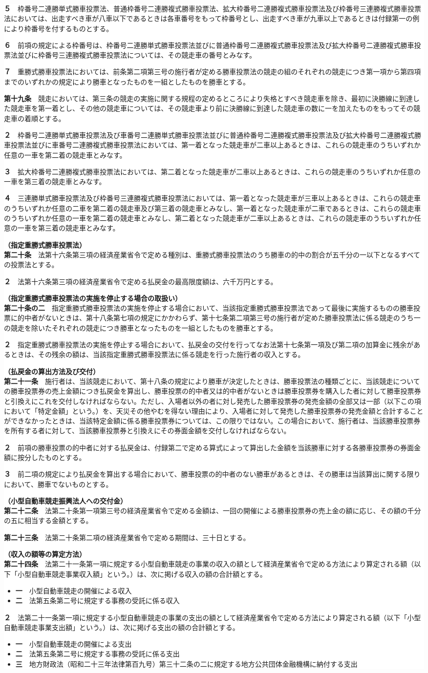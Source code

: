 **５**　枠番号二連勝単式勝車投票法、普通枠番号二連勝複式勝車投票法、拡大枠番号二連勝複式勝車投票法及び枠番号三連勝複式勝車投票法においては、出走すべき車が八車以下であるときは各車番号をもって枠番号とし、出走すべき車が九車以上であるときは付録第一の例により枠番号を付するものとする。  
  
**６**　前項の規定による枠番号は、枠番号二連勝単式勝車投票法並びに普通枠番号二連勝複式勝車投票法及び拡大枠番号二連勝複式勝車投票法並びに枠番号三連勝複式勝車投票法については、その競走車の番号とみなす。  
  
**７**　重勝式勝車投票法においては、前条第二項第三号の施行者が定める勝車投票法の競走の組のそれぞれの競走につき第一項から第四項までのいずれかの規定により勝車となったものを一組としたものを勝車とする。  
  
**第十九条**　競走においては、第三条の競走の実施に関する規程の定めるところにより失格とすべき競走車を除き、最初に決勝線に到達した競走車を第一着とし、その他の競走車については、その競走車より前に決勝線に到達した競走車の数に一を加えたものをもってその競走車の着順とする。  
  
**２**　枠番号二連勝単式勝車投票法及び車番号二連勝単式勝車投票法並びに普通枠番号二連勝複式勝車投票法及び拡大枠番号二連勝複式勝車投票法並びに車番号二連勝複式勝車投票法においては、第一着となった競走車が二車以上あるときは、これらの競走車のうちいずれか任意の一車を第二着の競走車とみなす。  
  
**３**　拡大枠番号二連勝複式勝車投票法においては、第二着となった競走車が二車以上あるときは、これらの競走車のうちいずれか任意の一車を第三着の競走車とみなす。  
  
**４**　三連勝単式勝車投票法及び枠番号三連勝複式勝車投票法においては、第一着となった競走車が三車以上あるときは、これらの競走車のうちいずれか任意の二車を第二着の競走車及び第三着の競走車とみなし、第一着となった競走車が二車であるときは、これらの競走車のうちいずれか任意の一車を第二着の競走車とみなし、第二着となった競走車が二車以上あるときは、これらの競走車のうちいずれか任意の一車を第三着の競走車とみなす。  
  
**（指定重勝式勝車投票法）**  
**第二十条**　法第十六条第三項の経済産業省令で定める種別は、重勝式勝車投票法のうち勝車の的中の割合が五千分の一以下となるすべての投票法とする。  
  
**２**　法第十六条第三項の経済産業省令で定める払戻金の最高限度額は、六千万円とする。  
  
**（指定重勝式勝車投票法の実施を停止する場合の取扱い）**  
**第二十条の二**　指定重勝式勝車投票法の実施を停止する場合において、当該指定重勝式勝車投票法であって最後に実施するものの勝車投票に的中者がないときは、第十八条第七項の規定にかかわらず、第十七条第二項第三号の施行者が定めた勝車投票法に係る競走のうち一の競走を除いたそれぞれの競走につき勝車となったものを一組としたものを勝車とする。  
  
**２**　指定重勝式勝車投票法の実施を停止する場合において、払戻金の交付を行ってなお法第十七条第一項及び第二項の加算金に残余があるときは、その残余の額は、当該指定重勝式勝車投票法に係る競走を行った施行者の収入とする。  
  
**（払戻金の算出方法及び交付）**  
**第二十一条**　施行者は、当該競走において、第十八条の規定により勝車が決定したときは、勝車投票法の種類ごとに、当該競走についての勝車投票券の売上金額につき払戻金を算出し、勝車投票の的中者又は的中者がないときは勝車投票券を購入した者に対して勝車投票券と引換えにこれを交付しなければならない。ただし、入場者以外の者に対し発売した勝車投票券の発売金額の全部又は一部（以下この項において「特定金額」という。）を、天災その他やむを得ない理由により、入場者に対して発売した勝車投票券の発売金額と合計することができなかったときは、当該特定金額に係る勝車投票券については、この限りではない。この場合において、施行者は、当該勝車投票券を所有する者に対して、当該勝車投票券と引換えにその券面金額を交付しなければならない。  
  
**２**　前項の勝車投票の的中者に対する払戻金は、付録第二で定める算式によって算出した金額を当該勝車に対する各勝車投票券の券面金額に按分したものとする。  
  
**３**　前二項の規定により払戻金を算出する場合において、勝車投票の的中者のない勝車があるときは、その勝車は当該算出に関する限りにおいて、勝車でないものとする。  
  
**（小型自動車競走振興法人への交付金）**  
**第二十二条**　法第二十条第一項第三号の経済産業省令で定める金額は、一回の開催による勝車投票券の売上金の額に応じ、その額の千分の五に相当する金額とする。  
  
**第二十三条**　法第二十条第二項の経済産業省令で定める期間は、三十日とする。  
  
**（収入の額等の算定方法）**  
**第二十四条**　法第二十一条第一項に規定する小型自動車競走の事業の収入の額として経済産業省令で定める方法により算定される額（以下「小型自動車競走事業収入額」という。）は、次に掲げる収入の額の合計額とする。  
* **一**　小型自動車競走の開催による収入  
* **二**　法第五条第二号に規定する事務の受託に係る収入  
  
**２**　法第二十一条第一項に規定する小型自動車競走の事業の支出の額として経済産業省令で定める方法により算定される額（以下「小型自動車競走事業支出額」という。）は、次に掲げる支出の額の合計額とする。  
* **一**　小型自動車競走の開催による支出  
* **二**　法第五条第二号に規定する事務の受託に係る支出  
* **三**　地方財政法（昭和二十三年法律第百九号）第三十二条の二に規定する地方公共団体金融機構に納付する支出  
  